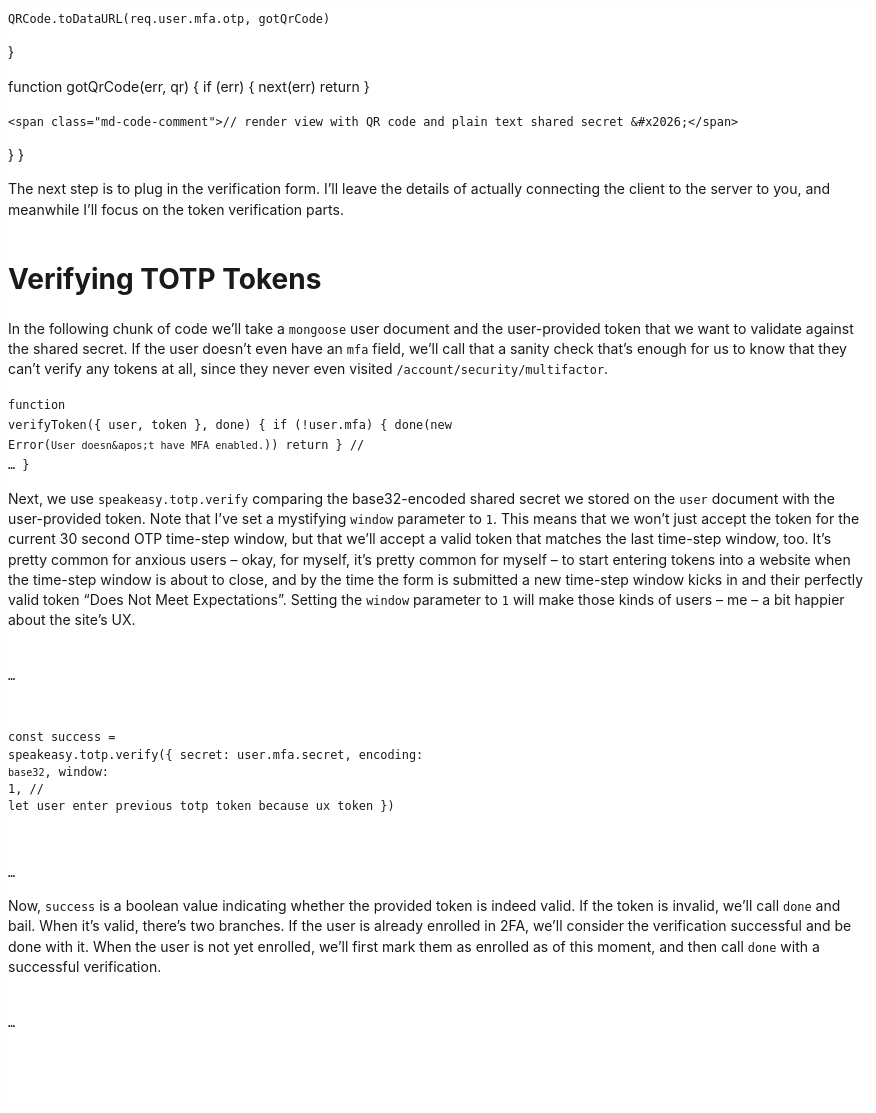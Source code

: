    QRCode.toDataURL(req.user.mfa.otp, gotQrCode)
  }

  <span class="md-code-function"><span class="md-code-keyword">function</span> <span class="md-code-title">gotQrCode</span><span class="md-code-params">(err, qr)</span> </span>{
    <span class="md-code-keyword">if</span> (err) {
      next(err)
      <span class="md-code-keyword">return</span>
    }

    <span class="md-code-comment">// render view with QR code and plain text shared secret &#x2026;</span>
  }
}
</code></pre> <p>The next step is to plug in the verification form. I&#x2019;ll leave the details of actually connecting the client to the server to you, and meanwhile I&#x2019;ll focus on the token verification parts.</p> <h1 id="verifying-totp-tokens">Verifying TOTP Tokens</h1> <p>In the following chunk of code we&#x2019;ll take a <code class="md-code md-code-inline">mongoose</code> user document and the user-provided token that we want to validate against the shared secret. If the user doesn&#x2019;t even have an <code class="md-code md-code-inline">mfa</code> field, we&#x2019;ll call that a sanity check that&#x2019;s enough for us to know that they can&#x2019;t verify any tokens at all, since they never even visited <code class="md-code md-code-inline">/account/security/multifactor</code>.</p> <pre class="md-code-block"><code class="md-code md-lang-javascript">function verifyToken({ user, token }, done) {
  if (!user.mfa) {
    done(new Error(`User doesn&apos;t have MFA enabled.`))
    return
  }
  // &#x2026;
}
</code></pre> <p>Next, we use <code class="md-code md-code-inline">speakeasy.totp.verify</code> comparing the base32-encoded shared secret we stored on the <code class="md-code md-code-inline">user</code> document with the user-provided token. Note that I&#x2019;ve set a mystifying <code class="md-code md-code-inline">window</code> parameter to <code class="md-code md-code-inline">1</code>. This means that we won&#x2019;t just accept the token for the current 30 second OTP time-step window, but that we&#x2019;ll accept a valid token that matches the last time-step window, too. It&#x2019;s pretty common for anxious users &#x2013; okay, for myself, it&#x2019;s pretty common for myself &#x2013; to start entering tokens into a website when the time-step window is about to close, and by the time the form is submitted a new time-step window kicks in and their perfectly valid token &#x201C;Does Not Meet Expectations&#x201D;. Setting the <code class="md-code md-code-inline">window</code> parameter to <code class="md-code md-code-inline">1</code> will make those kinds of users &#x2013; me &#x2013; a bit happier about the site&#x2019;s UX.</p> <pre class="md-code-block"><code class="md-code md-lang-javascript">  &#x2026;

  <span class="md-code-keyword">const</span> success = speakeasy.totp.verify({
    secret: user.mfa.secret,
    encoding: `base32`,
    <span class="md-code-built_in">window</span>: <span class="md-code-number">1</span>, <span class="md-code-comment">// let user enter previous totp token because ux</span>
    token
  })

  &#x2026;
</code></pre> <p>Now, <code class="md-code md-code-inline">success</code> is a boolean value indicating whether the provided token is indeed valid. If the token is invalid, we&#x2019;ll call <code class="md-code md-code-inline">done</code> and bail. When it&#x2019;s valid, there&#x2019;s two branches. If the user is already enrolled in 2FA, we&#x2019;ll consider the verification successful and be done with it. When the user is not yet enrolled, we&#x2019;ll first mark them as enrolled as of this moment, and then call <code class="md-code md-code-inline">done</code> with a successful verification.</p> <pre class="md-code-block"><code class="md-code md-lang-javascript">  &#x2026;
